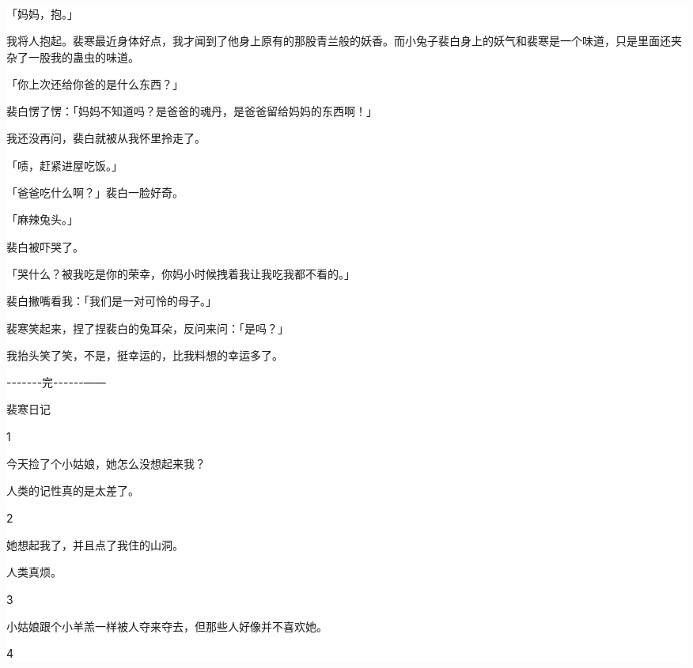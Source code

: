 
「妈妈，抱。」


我将人抱起。裴寒最近身体好点，我才闻到了他身上原有的那股青兰般的妖香。而小兔子裴白身上的妖气和裴寒是一个味道，只是里面还夹杂了一股我的蛊虫的味道。


「你上次还给你爸的是什么东西？」


裴白愣了愣：「妈妈不知道吗？是爸爸的魂丹，是爸爸留给妈妈的东西啊！」


我还没再问，裴白就被从我怀里拎走了。


「啧，赶紧进屋吃饭。」


「爸爸吃什么啊？」裴白一脸好奇。


「麻辣兔头。」


裴白被吓哭了。


「哭什么？被我吃是你的荣幸，你妈小时候拽着我让我吃我都不看的。」


裴白撇嘴看我：「我们是一对可怜的母子。」


裴寒笑起来，捏了捏裴白的兔耳朵，反问来问：「是吗？」


我抬头笑了笑，不是，挺幸运的，比我料想的幸运多了。


-------完------——


裴寒日记


1


今天捡了个小姑娘，她怎么没想起来我？


人类的记性真的是太差了。


2


她想起我了，并且点了我住的山洞。


人类真烦。


3


小姑娘跟个小羊羔一样被人夺来夺去，但那些人好像并不喜欢她。


4

